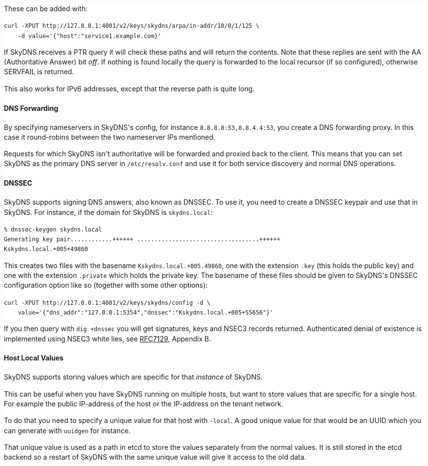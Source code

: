 These can be added with:

    curl -XPUT http://127.0.0.1:4001/v2/keys/skydns/arpa/in-addr/10/0/1/125 \
        -d value='{"host":"service1.example.com}'

If SkyDNS receives a PTR query it will check these paths and will return the
contents. Note that these replies are sent with the AA (Authoritative Answer)
bit *off*. If nothing is found locally the query is forwarded to the local
recursor (if so configured), otherwise SERVFAIL is returned.

This also works for IPv6 addresses, except that the reverse path is quite long.

#### DNS Forwarding

By specifying nameservers in SkyDNS's config, for instance `8.8.8.8:53,8.8.4.4:53`,
you create a DNS forwarding proxy. In this case it round-robins between the two
nameserver IPs mentioned.

Requests for which SkyDNS isn't authoritative will be forwarded and proxied back to
the client. This means that you can set SkyDNS as the primary DNS server in
`/etc/resolv.conf` and use it for both service discovery and normal DNS operations.

#### DNSSEC

SkyDNS supports signing DNS answers, also known as DNSSEC. To use it, you need to
create a DNSSEC keypair and use that in SkyDNS. For instance, if the domain for
SkyDNS is `skydns.local`:

    % dnssec-keygen skydns.local
    Generating key pair............++++++ ...................................++++++
    Kskydns.local.+005+49860

This creates two files with the basename `Kskydns.local.+005.49860`, one with the
extension `.key` (this holds the public key) and one with the extension `.private` which
holds the private key. The basename of these files should be given to SkyDNS's DNSSEC configuration
option like so (together with some other options):

    curl -XPUT http://127.0.0.1:4001/v2/keys/skydns/config -d \
        value='{"dns_addr":"127.0.0.1:5354","dnssec":"Kskydns.local.+005+55656"}'

If you then query with `dig +dnssec` you will get signatures, keys and NSEC3 records returned.
Authenticated denial of existence is implemented using NSEC3 white lies,
see [RFC7129](http://tools.ietf.org/html/rfc7129), Appendix B.

#### Host Local Values

SkyDNS supports storing values which are specific for that *instance* of SkyDNS.

This can be useful when you have SkyDNS running on multiple hosts, but want to store values that are specific
for a single host. For example the public IP-address of the host or the IP-address on the tenant network.

To do that you need to specify a unique value for that host with `-local`. A good unique value for that
would be an UUID which you can generate with `uuidgen` for instance.

That unique value is used as a path in etcd to store the values separately from the normal values. It is still stored
in the etcd backend so a restart of SkyDNS with the same unique value will give it access to the old data.
